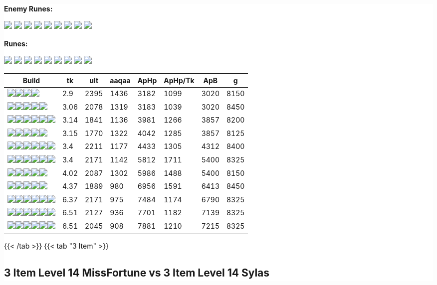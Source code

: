 

**Enemy Runes:**





![](/Styles/Inspiration/FirstStrike/FirstStrike.png)
![](/Styles/Inspiration/MagicalFootwear/MagicalFootwear.png)
![](/Styles/Inspiration/BiscuitDelivery/BiscuitDelivery.png)
![](/Styles/Inspiration/CosmicInsight/CosmicInsight.png)
![](/Styles/Resolve/SecondWind/SecondWind.png)
![](/Styles/Sorcery/Unflinching/Unflinching.png)
![](/StatMods/StatModsAdaptiveForceIcon.png)
![](/StatMods/StatModsAdaptiveForceIcon.png)
![](/StatMods/StatModsMagicResIcon.MagicResist_Fix.png)



**Runes:**


![](/Styles/Precision/PressTheAttack/PressTheAttack.png)
![](/Styles/Precision/Overheal.png)
![](/Styles/Precision/LegendAlacrity/LegendAlacrity.png)
![](/Styles/Precision/CutDown/CutDown.png)
![](/Styles/Sorcery/AbsoluteFocus/AbsoluteFocus.png)
![](/Styles/Sorcery/GatheringStorm/GatheringStorm.png)
![](/StatMods/StatModsAttackSpeedIcon.png)
![](/StatMods/StatModsAdaptiveForceIcon.png)
![](/StatMods/StatModsArmorIcon.png)





 Build |tk|ult|aaqaa|ApHp|ApHp/Tk|ApB|g
-|-|-|-|-|-|-|-
![](/item/3153.png)![](/item/3142.png)![](/item/1055.png)![](/item/1038.png)|2.9|2395|1436|3182|1099|3020|8150
![](/item/3153.png)![](/item/3179.png)![](/item/1055.png)![](/item/1038.png)![](/item/3006.png)|3.06|2078|1319|3183|1039|3020|8450
![](/item/6672.png)![](/item/3091.png)![](/item/1001.png)![](/item/1053.png)![](/item/1055.png)![](/item/1036.png)|3.14|1841|1136|3981|1266|3857|8200
![](/item/3153.png)![](/item/3091.png)![](/item/1001.png)![](/item/1055.png)![](/item/1037.png)|3.15|1770|1322|4042|1285|3857|8125
![](/item/6672.png)![](/item/6673.png)![](/item/1001.png)![](/item/1055.png)![](/item/1038.png)![](/item/1036.png)|3.4|2211|1177|4433|1305|4312|8400
![](/item/6672.png)![](/item/3156.png)![](/item/1001.png)![](/item/1053.png)![](/item/1055.png)![](/item/1037.png)|3.4|2171|1142|5812|1711|5400|8325
![](/item/3153.png)![](/item/3156.png)![](/item/1001.png)![](/item/1055.png)![](/item/1038.png)|4.02|2087|1302|5986|1488|5400|8150
![](/item/3156.png)![](/item/3091.png)![](/item/1053.png)![](/item/1055.png)![](/item/3006.png)|4.37|1889|980|6956|1591|6413|8450
![](/item/3156.png)![](/item/3139.png)![](/item/1001.png)![](/item/1053.png)![](/item/1055.png)![](/item/1037.png)|6.37|2171|975|7484|1174|6790|8325
![](/item/3156.png)![](/item/3026.png)![](/item/1001.png)![](/item/1053.png)![](/item/1055.png)![](/item/1037.png)|6.51|2127|936|7701|1182|7139|8325
![](/item/3156.png)![](/item/6035.png)![](/item/1001.png)![](/item/1053.png)![](/item/1055.png)![](/item/1037.png)|6.51|2045|908|7881|1210|7215|8325
{{< /tab >}}
{{< tab "3 Item" >}}
## 3 Item Level 14 MissFortune vs 3 Item Level 14 Sylas